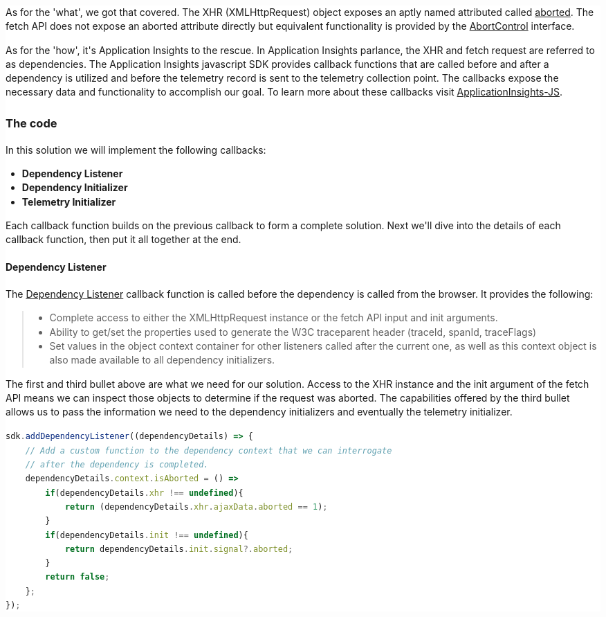 As for the 'what', we got that covered. The XHR (XMLHttpRequest) object exposes an aptly named attributed called [aborted](https://www.w3.org/TR/XMLHttpRequest1/#dom-xmlhttprequest-send). The fetch API does not expose an aborted attribute directly but equivalent functionality is provided by the [AbortControl](https://developer.mozilla.org/en-US/docs/Web/API/AbortController) interface.

As for the 'how', it's Application Insights to the rescue. In Application Insights parlance, the XHR and fetch request are referred to as dependencies. The Application Insights javascript SDK provides callback functions that are called before and after a dependency is utilized and before the telemetry record is sent to the telemetry collection point. The callbacks expose the necessary data and functionality to accomplish our goal. To learn more about these callbacks visit [ApplicationInsights-JS](https://github.com/microsoft/ApplicationInsights-JS).

### The code
In this solution we will implement the following callbacks:
* **Dependency Listener**
* **Dependency Initializer**
* **Telemetry Initializer**

Each callback function builds on the previous callback to form a complete solution. Next we'll dive into the details of each callback function, then put it all together at the end.

#### Dependency Listener
The [Dependency Listener](https://github.com/microsoft/ApplicationInsights-JS#dependency-listeners) callback function is called before the dependency is called from the browser. It provides the following:

> * Complete access to either the XMLHttpRequest instance or the fetch API input and init arguments.
> * Ability to get/set the properties used to generate the W3C traceparent header (traceId, spanId, traceFlags)
> * Set values in the object context container for other listeners called after the current one, as well as this context object is also made available to all dependency initializers.

The first and third bullet above are what we need for our solution. Access to the XHR instance and the init argument of the fetch API means we can inspect those objects to determine if the request was aborted. The capabilities offered by the third bullet allows us to pass the information we need to the dependency initializers and eventually the telemetry initializer.

```javascript
sdk.addDependencyListener((dependencyDetails) => {
	// Add a custom function to the dependency context that we can interrogate 
	// after the dependency is completed.
	dependencyDetails.context.isAborted = () =>
		if(dependencyDetails.xhr !== undefined){
			return (dependencyDetails.xhr.ajaxData.aborted == 1);
		}
		if(dependencyDetails.init !== undefined){
			return dependencyDetails.init.signal?.aborted;
		}
		return false;
	};
});
```
